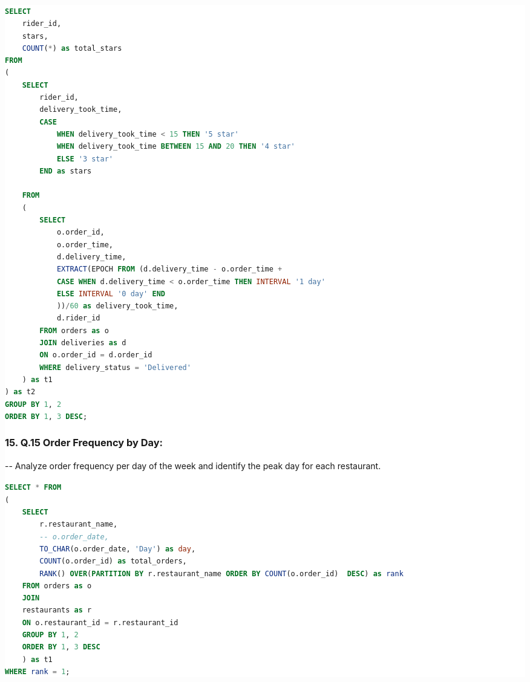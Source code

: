 ```sql
SELECT 
	rider_id,
	stars,
	COUNT(*) as total_stars
FROM
(
	SELECT
		rider_id,
		delivery_took_time,
		CASE 
			WHEN delivery_took_time < 15 THEN '5 star'
			WHEN delivery_took_time BETWEEN 15 AND 20 THEN '4 star'
			ELSE '3 star'
		END as stars
		
	FROM
	(
		SELECT 
			o.order_id,
			o.order_time,
			d.delivery_time,
			EXTRACT(EPOCH FROM (d.delivery_time - o.order_time + 
			CASE WHEN d.delivery_time < o.order_time THEN INTERVAL '1 day' 
			ELSE INTERVAL '0 day' END
			))/60 as delivery_took_time,
			d.rider_id
		FROM orders as o
		JOIN deliveries as d
		ON o.order_id = d.order_id
		WHERE delivery_status = 'Delivered'
	) as t1
) as t2
GROUP BY 1, 2
ORDER BY 1, 3 DESC;
```

### 15. Q.15 Order Frequency by Day: 
-- Analyze order frequency per day of the week and identify the peak day for each restaurant.

```sql
SELECT * FROM
(
	SELECT 
		r.restaurant_name,
		-- o.order_date,
		TO_CHAR(o.order_date, 'Day') as day,
		COUNT(o.order_id) as total_orders,
		RANK() OVER(PARTITION BY r.restaurant_name ORDER BY COUNT(o.order_id)  DESC) as rank
	FROM orders as o
	JOIN
	restaurants as r
	ON o.restaurant_id = r.restaurant_id
	GROUP BY 1, 2
	ORDER BY 1, 3 DESC
	) as t1
WHERE rank = 1;
```

